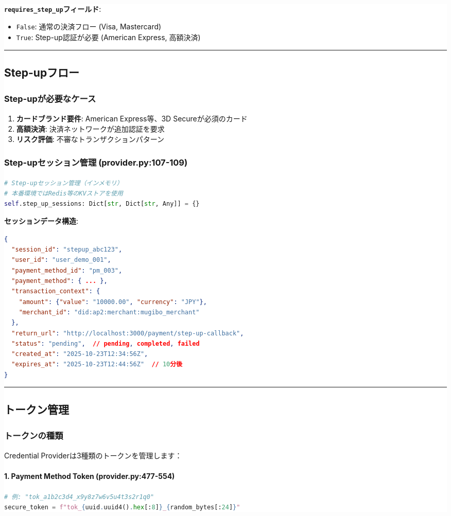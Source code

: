 **`requires_step_up`フィールド**:
- `False`: 通常の決済フロー (Visa, Mastercard)
- `True`: Step-up認証が必要 (American Express, 高額決済)

---

## Step-upフロー

### Step-upが必要なケース

1. **カードブランド要件**: American Express等、3D Secureが必須のカード
2. **高額決済**: 決済ネットワークが追加認証を要求
3. **リスク評価**: 不審なトランザクションパターン

### Step-upセッション管理 (provider.py:107-109)

```python
# Step-upセッション管理（インメモリ）
# 本番環境ではRedis等のKVストアを使用
self.step_up_sessions: Dict[str, Dict[str, Any]] = {}
```

**セッションデータ構造**:

```json
{
  "session_id": "stepup_abc123",
  "user_id": "user_demo_001",
  "payment_method_id": "pm_003",
  "payment_method": { ... },
  "transaction_context": {
    "amount": {"value": "10000.00", "currency": "JPY"},
    "merchant_id": "did:ap2:merchant:mugibo_merchant"
  },
  "return_url": "http://localhost:3000/payment/step-up-callback",
  "status": "pending",  // pending, completed, failed
  "created_at": "2025-10-23T12:34:56Z",
  "expires_at": "2025-10-23T12:44:56Z"  // 10分後
}
```

---

## トークン管理

### トークンの種類

Credential Providerは3種類のトークンを管理します：

#### 1. Payment Method Token (provider.py:477-554)

```python
# 例: "tok_a1b2c3d4_x9y8z7w6v5u4t3s2r1q0"
secure_token = f"tok_{uuid.uuid4().hex[:8]}_{random_bytes[:24]}"
```
